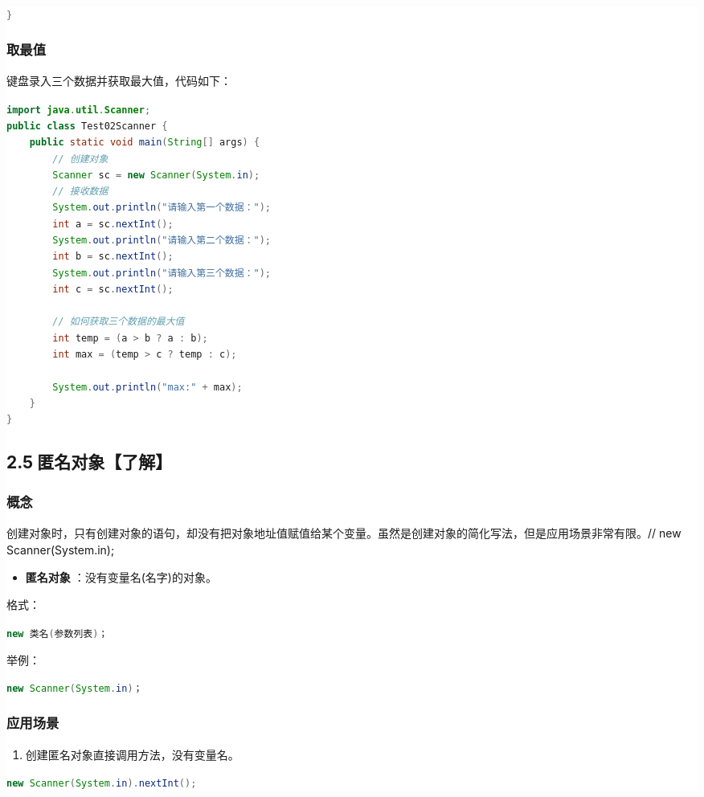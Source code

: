 ```java
}
```

### 取最值

键盘录入三个数据并获取最大值，代码如下：

```java
import java.util.Scanner;
public class Test02Scanner {
    public static void main(String[] args) {
        // 创建对象
        Scanner sc = new Scanner(System.in);
        // 接收数据
        System.out.println("请输入第一个数据：");
        int a = sc.nextInt();
        System.out.println("请输入第二个数据：");
        int b = sc.nextInt();
        System.out.println("请输入第三个数据：");
        int c = sc.nextInt();

        // 如何获取三个数据的最大值
        int temp = (a > b ? a : b);
        int max = (temp > c ? temp : c);

        System.out.println("max:" + max);
    }
}
```

## 2.5 匿名对象【了解】

### 概念

创建对象时，只有创建对象的语句，却没有把对象地址值赋值给某个变量。虽然是创建对象的简化写法，但是应用场景非常有限。// new Scanner(System.in);

* **匿名对象** ：没有变量名(名字)的对象。

格式：

```java
new 类名(参数列表)；
```

举例：

```java
new Scanner(System.in)；
```

### 应用场景

1. 创建匿名对象直接调用方法，没有变量名。

```java
new Scanner(System.in).nextInt();  
```
